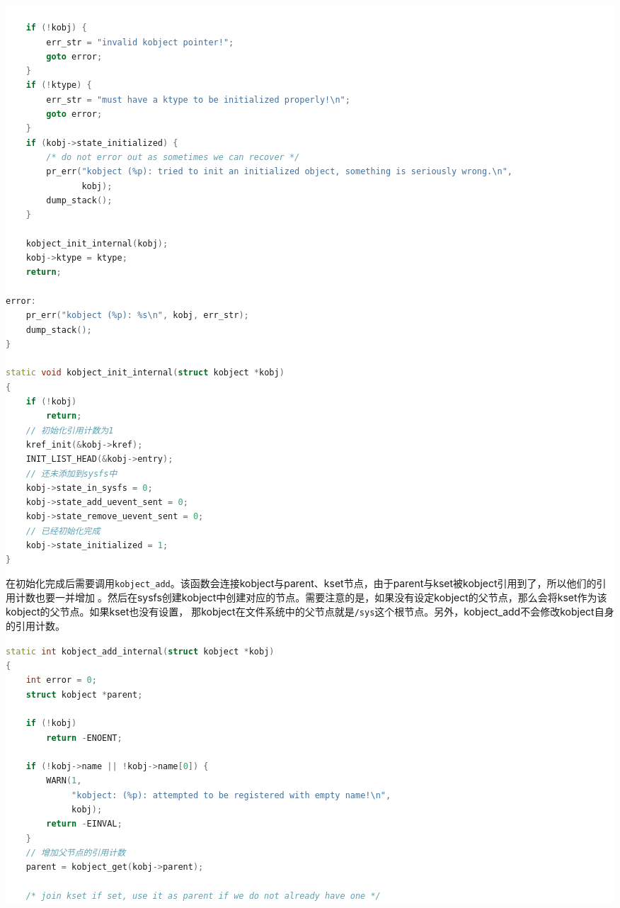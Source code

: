 ```cpp

	if (!kobj) {
		err_str = "invalid kobject pointer!";
		goto error;
	}
	if (!ktype) {
		err_str = "must have a ktype to be initialized properly!\n";
		goto error;
	}
	if (kobj->state_initialized) {
		/* do not error out as sometimes we can recover */
		pr_err("kobject (%p): tried to init an initialized object, something is seriously wrong.\n",
		       kobj);
		dump_stack();
	}

	kobject_init_internal(kobj);
	kobj->ktype = ktype;
	return;

error:
	pr_err("kobject (%p): %s\n", kobj, err_str);
	dump_stack();
}

static void kobject_init_internal(struct kobject *kobj)
{
	if (!kobj)
		return;
	// 初始化引用计数为1
	kref_init(&kobj->kref);
	INIT_LIST_HEAD(&kobj->entry);
	// 还未添加到sysfs中
	kobj->state_in_sysfs = 0;
	kobj->state_add_uevent_sent = 0;
	kobj->state_remove_uevent_sent = 0;
	// 已经初始化完成
	kobj->state_initialized = 1;
}
```
  在初始化完成后需要调用`kobject_add`。该函数会连接kobject与parent、kset节点，由于parent与kset被kobject引用到了，所以他们的引用计数也要一并增加
  。然后在sysfs创建kobject中创建对应的节点。需要注意的是，如果没有设定kobject的父节点，那么会将kset作为该kobject的父节点。如果kset也没有设置，
  那kobject在文件系统中的父节点就是`/sys`这个根节点。另外，kobject_add不会修改kobject自身的引用计数。
```cpp
static int kobject_add_internal(struct kobject *kobj)
{
	int error = 0;
	struct kobject *parent;

	if (!kobj)
		return -ENOENT;

	if (!kobj->name || !kobj->name[0]) {
		WARN(1,
		     "kobject: (%p): attempted to be registered with empty name!\n",
		     kobj);
		return -EINVAL;
	}
    // 增加父节点的引用计数
	parent = kobject_get(kobj->parent);

	/* join kset if set, use it as parent if we do not already have one */
```